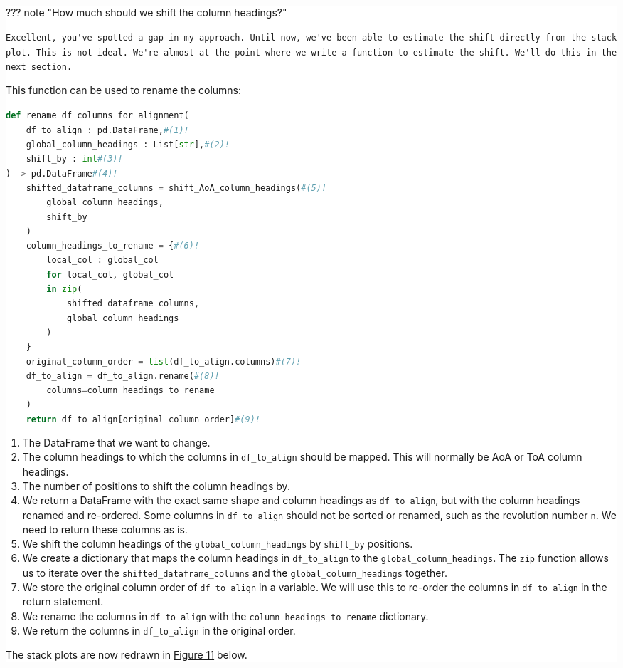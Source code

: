 ??? note "How much should we shift the column headings?"

    Excellent, you've spotted a gap in my approach. Until now, we've been able to estimate the shift directly from the stack plot. This is not ideal. We're almost at the point where we write a function to estimate the shift. We'll do this in the next section.

This function can be used to rename the columns:

``` py linenums="1"
def rename_df_columns_for_alignment(
    df_to_align : pd.DataFrame,#(1)!
    global_column_headings : List[str],#(2)!
    shift_by : int#(3)!
) -> pd.DataFrame#(4)!
    shifted_dataframe_columns = shift_AoA_column_headings(#(5)!
        global_column_headings, 
        shift_by
    )
    column_headings_to_rename = {#(6)!
        local_col : global_col
        for local_col, global_col 
        in zip(
            shifted_dataframe_columns,
            global_column_headings
        )
    }
    original_column_order = list(df_to_align.columns)#(7)!
    df_to_align = df_to_align.rename(#(8)!
        columns=column_headings_to_rename
    )
    return df_to_align[original_column_order]#(9)!
```

1.  The DataFrame that we want to change.
2.  The column headings to which the columns in `df_to_align` should be mapped. This will normally be AoA or ToA column headings.
3.  The number of positions to shift the column headings by.
4.  We return a DataFrame with the exact same shape and column headings as `df_to_align`, but with the column headings renamed and re-ordered. Some columns in `df_to_align` should not be sorted or renamed, such as the revolution number `n`. We need to return these columns as is.
5.  We shift the column headings of the `global_column_headings` by `shift_by` positions.
6.  We create a dictionary that maps the column headings in `df_to_align` to the `global_column_headings`. The `zip` function allows us to iterate over the `shifted_dataframe_columns` and the `global_column_headings` together.
7.  We store the original column order of `df_to_align` in a variable. We will use this to re-order the columns in `df_to_align` in the return statement.
8.  We rename the columns in `df_to_align` with the `column_headings_to_rename` dictionary.
9.  We return the columns in `df_to_align` in the original order.

The stack plots are now redrawn in [Figure 11](#figure_11) below.

<script src="stack_plot_probe_whole_rotor_aligned.js" > </script>
<div>
    <div>
        <canvas id="ch05_stack_plot_probe_whole_rotor_aligned"'></canvas>
    </div>
    <script>
        async function render_chart_stack_plot_probe_whole_rotor_aligned() {
            const ctx = document.getElementById('ch05_stack_plot_probe_whole_rotor_aligned');
            // If this is a mobile device, set the canvas height to 400
            if (window.innerWidth < 500) {
                ctx.height = 400;
            }
            while (typeof Chart == "undefined") {
                await new Promise(r => setTimeout(r, 1000));
            }